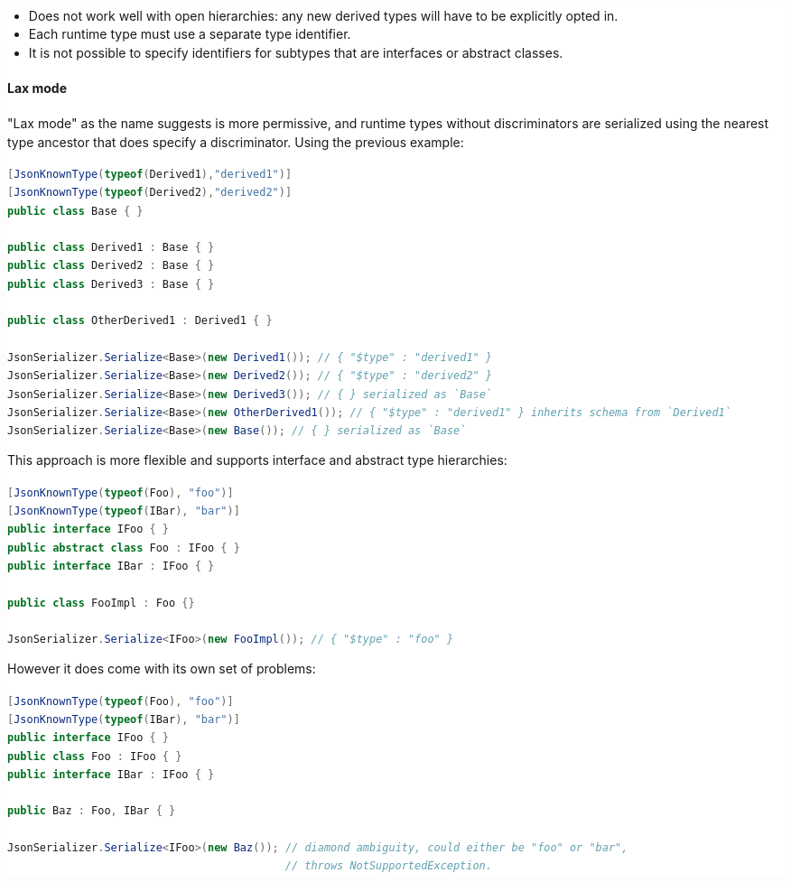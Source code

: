 * Does not work well with open hierarchies: any new derived types will have to be explicitly opted in.
* Each runtime type must use a separate type identifier.
* It is not possible to specify identifiers for subtypes that are interfaces or abstract classes.

#### Lax mode

"Lax mode" as the name suggests is more permissive, and runtime types without discriminators are serialized using the nearest type ancestor that does specify a discriminator. Using the previous example:
```csharp
[JsonKnownType(typeof(Derived1),"derived1")]
[JsonKnownType(typeof(Derived2),"derived2")]
public class Base { }

public class Derived1 : Base { }
public class Derived2 : Base { }
public class Derived3 : Base { }

public class OtherDerived1 : Derived1 { }

JsonSerializer.Serialize<Base>(new Derived1()); // { "$type" : "derived1" }
JsonSerializer.Serialize<Base>(new Derived2()); // { "$type" : "derived2" }
JsonSerializer.Serialize<Base>(new Derived3()); // { } serialized as `Base`
JsonSerializer.Serialize<Base>(new OtherDerived1()); // { "$type" : "derived1" } inherits schema from `Derived1`
JsonSerializer.Serialize<Base>(new Base()); // { } serialized as `Base`
```
This approach is more flexible and supports interface and abstract type hierarchies:
```csharp
[JsonKnownType(typeof(Foo), "foo")]
[JsonKnownType(typeof(IBar), "bar")]
public interface IFoo { }
public abstract class Foo : IFoo { }
public interface IBar : IFoo { }

public class FooImpl : Foo {}

JsonSerializer.Serialize<IFoo>(new FooImpl()); // { "$type" : "foo" }
```
However it does come with its own set of problems:
```csharp
[JsonKnownType(typeof(Foo), "foo")]
[JsonKnownType(typeof(IBar), "bar")]
public interface IFoo { }
public class Foo : IFoo { }
public interface IBar : IFoo { }

public Baz : Foo, IBar { }

JsonSerializer.Serialize<IFoo>(new Baz()); // diamond ambiguity, could either be "foo" or "bar",
                                           // throws NotSupportedException.
```
